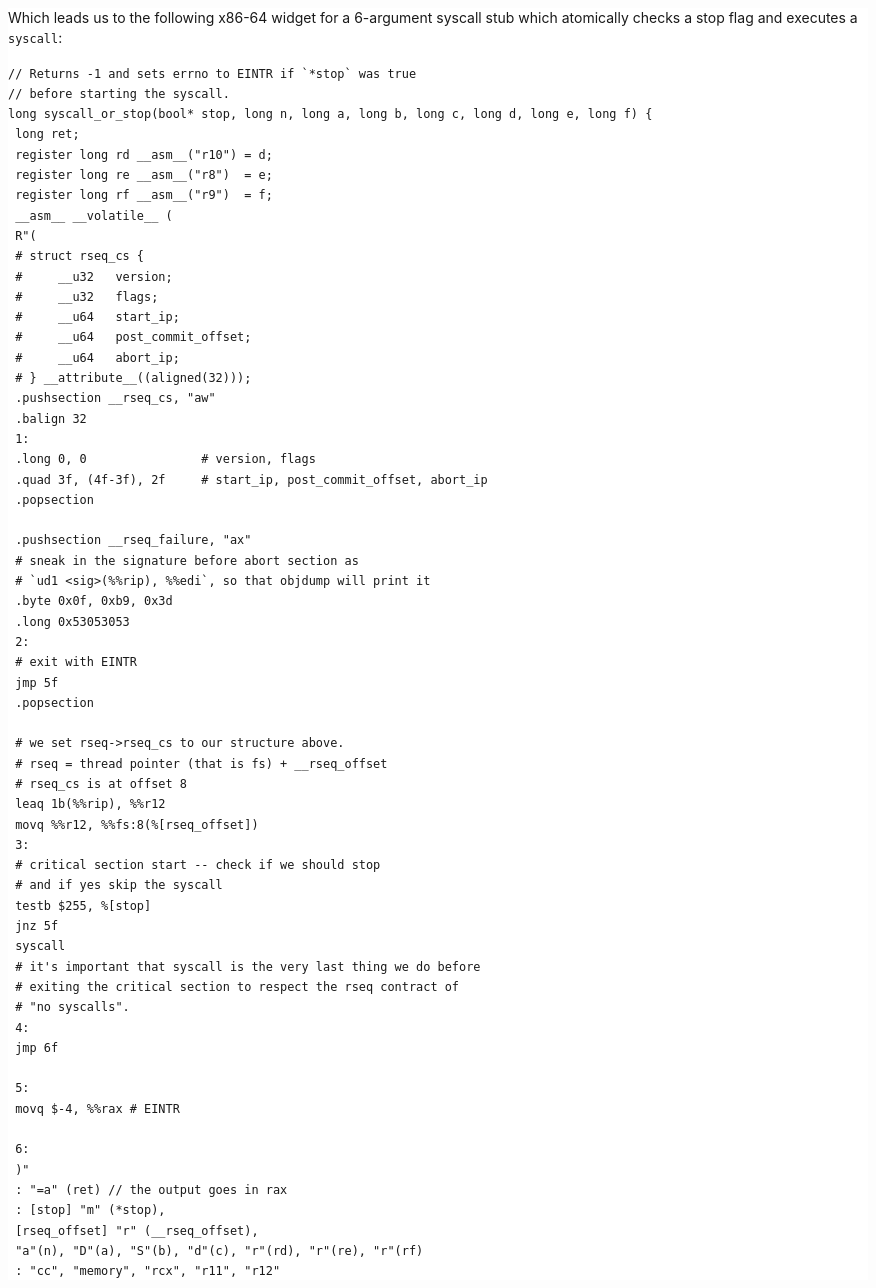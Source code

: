 Which leads us to the following x86-64 widget for a 6-argument syscall stub which atomically checks a stop flag and executes a `syscall`:

```
// Returns -1 and sets errno to EINTR if `*stop` was true
// before starting the syscall.
long syscall_or_stop(bool* stop, long n, long a, long b, long c, long d, long e, long f) {
 long ret;
 register long rd __asm__("r10") = d;
 register long re __asm__("r8")  = e;
 register long rf __asm__("r9")  = f;
 __asm__ __volatile__ (
 R"(
 # struct rseq_cs {
 #     __u32   version;
 #     __u32   flags;
 #     __u64   start_ip;
 #     __u64   post_commit_offset;
 #     __u64   abort_ip;
 # } __attribute__((aligned(32)));
 .pushsection __rseq_cs, "aw"
 .balign 32
 1:
 .long 0, 0                # version, flags
 .quad 3f, (4f-3f), 2f     # start_ip, post_commit_offset, abort_ip
 .popsection

 .pushsection __rseq_failure, "ax"
 # sneak in the signature before abort section as
 # `ud1 <sig>(%%rip), %%edi`, so that objdump will print it
 .byte 0x0f, 0xb9, 0x3d
 .long 0x53053053
 2:
 # exit with EINTR
 jmp 5f
 .popsection

 # we set rseq->rseq_cs to our structure above.
 # rseq = thread pointer (that is fs) + __rseq_offset
 # rseq_cs is at offset 8
 leaq 1b(%%rip), %%r12
 movq %%r12, %%fs:8(%[rseq_offset])
 3:
 # critical section start -- check if we should stop
 # and if yes skip the syscall
 testb $255, %[stop]
 jnz 5f
 syscall
 # it's important that syscall is the very last thing we do before
 # exiting the critical section to respect the rseq contract of
 # "no syscalls".
 4:
 jmp 6f

 5:
 movq $-4, %%rax # EINTR

 6:
 )"
 : "=a" (ret) // the output goes in rax
 : [stop] "m" (*stop),
 [rseq_offset] "r" (__rseq_offset),
 "a"(n), "D"(a), "S"(b), "d"(c), "r"(rd), "r"(re), "r"(rf)
 : "cc", "memory", "rcx", "r11", "r12"
```
